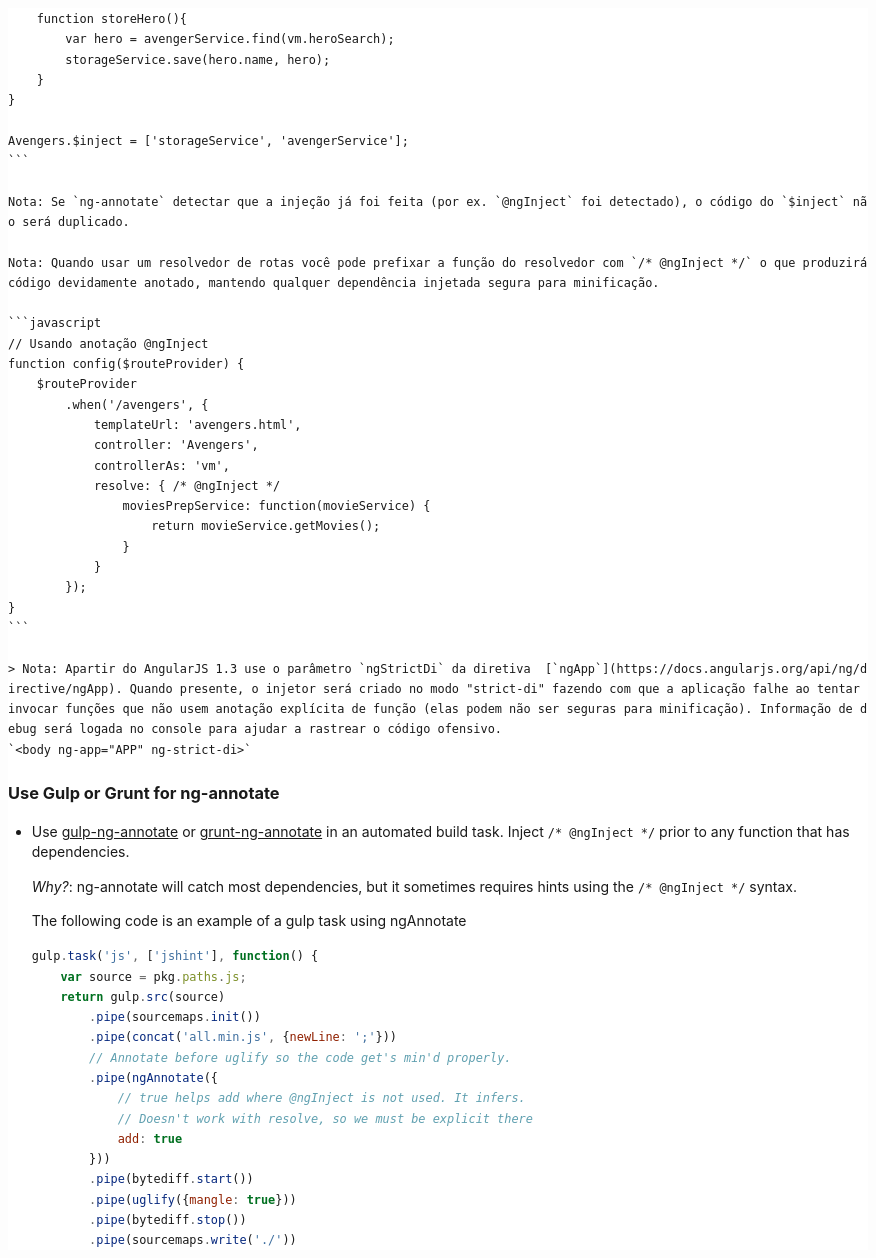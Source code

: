         function storeHero(){
            var hero = avengerService.find(vm.heroSearch);
            storageService.save(hero.name, hero);
        }
    }

    Avengers.$inject = ['storageService', 'avengerService'];
    ```

    Nota: Se `ng-annotate` detectar que a injeção já foi feita (por ex. `@ngInject` foi detectado), o código do `$inject` não será duplicado.

    Nota: Quando usar um resolvedor de rotas você pode prefixar a função do resolvedor com `/* @ngInject */` o que produzirá código devidamente anotado, mantendo qualquer dependência injetada segura para minificação.

    ```javascript
    // Usando anotação @ngInject
    function config($routeProvider) {
        $routeProvider
            .when('/avengers', {
                templateUrl: 'avengers.html',
                controller: 'Avengers',
                controllerAs: 'vm',
                resolve: { /* @ngInject */
                    moviesPrepService: function(movieService) {
                        return movieService.getMovies();
                    }
                }
            });
    }
    ```

    > Nota: Apartir do AngularJS 1.3 use o parâmetro `ngStrictDi` da diretiva  [`ngApp`](https://docs.angularjs.org/api/ng/directive/ngApp). Quando presente, o injetor será criado no modo "strict-di" fazendo com que a aplicação falhe ao tentar invocar funções que não usem anotação explícita de função (elas podem não ser seguras para minificação). Informação de debug será logada no console para ajudar a rastrear o código ofensivo.
    `<body ng-app="APP" ng-strict-di>`

### Use Gulp or Grunt for ng-annotate

  - Use [gulp-ng-annotate](https://www.npmjs.org/package/gulp-ng-annotate) or [grunt-ng-annotate](https://www.npmjs.org/package/grunt-ng-annotate) in an automated build task. Inject `/* @ngInject */` prior to any function that has dependencies.
  
    *Why?*: ng-annotate will catch most dependencies, but it sometimes requires hints using the `/* @ngInject */` syntax.

    The following code is an example of a gulp task using ngAnnotate

    ```javascript
    gulp.task('js', ['jshint'], function() {
        var source = pkg.paths.js;
        return gulp.src(source)
            .pipe(sourcemaps.init())
            .pipe(concat('all.min.js', {newLine: ';'}))
            // Annotate before uglify so the code get's min'd properly.
            .pipe(ngAnnotate({
                // true helps add where @ngInject is not used. It infers.
                // Doesn't work with resolve, so we must be explicit there
                add: true
            }))
            .pipe(bytediff.start())
            .pipe(uglify({mangle: true}))
            .pipe(bytediff.stop())
            .pipe(sourcemaps.write('./'))